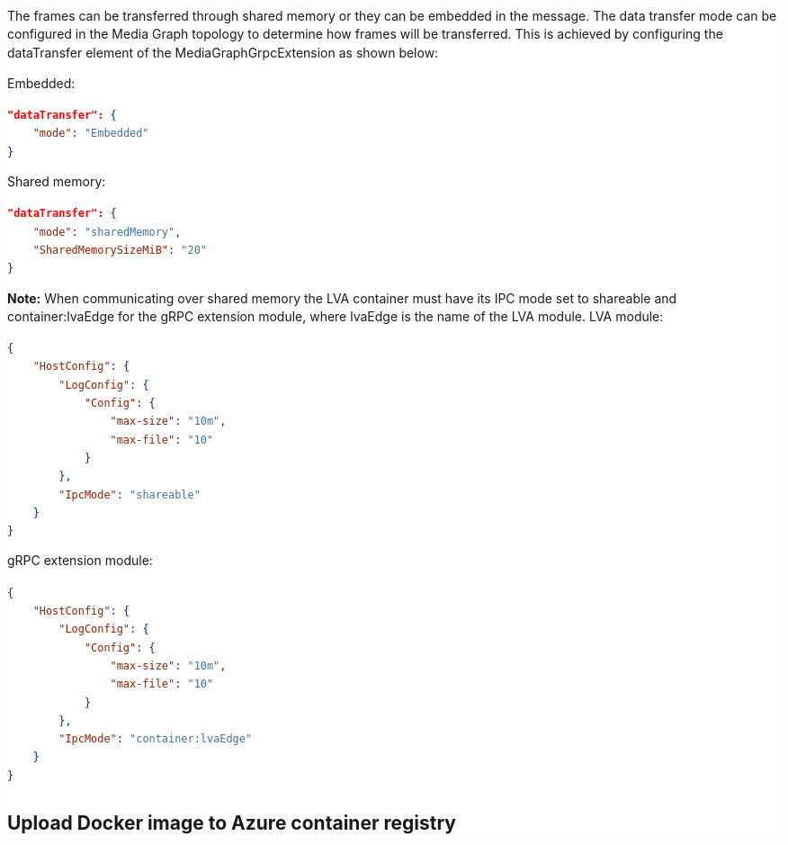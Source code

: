 The frames can be transferred through shared memory or they can be embedded in the message. The data transfer mode can be configured in the Media Graph topology to determine how frames will be transferred. This is achieved by configuring the dataTransfer element of the MediaGraphGrpcExtension as shown below:

Embedded:
```JSON
"dataTransfer": {
    "mode": "Embedded"
}
```

Shared memory:
```JSON
"dataTransfer": {
    "mode": "sharedMemory",
    "SharedMemorySizeMiB": "20"
}
```

**Note:** When communicating over shared memory the LVA container must have its IPC mode set to shareable and container:lvaEdge for the gRPC extension module, where lvaEdge is the name of the LVA module.
LVA module:
```JSON
{
    "HostConfig": {
        "LogConfig": {
            "Config": {
                "max-size": "10m",
                "max-file": "10"
            }
        },
        "IpcMode": "shareable"
    }
}
```

gRPC extension module:
```JSON
{
    "HostConfig": {
        "LogConfig": {
            "Config": {
                "max-size": "10m",
                "max-file": "10"
            }
        },
        "IpcMode": "container:lvaEdge"
    }
}
```

## Upload Docker image to Azure container registry

